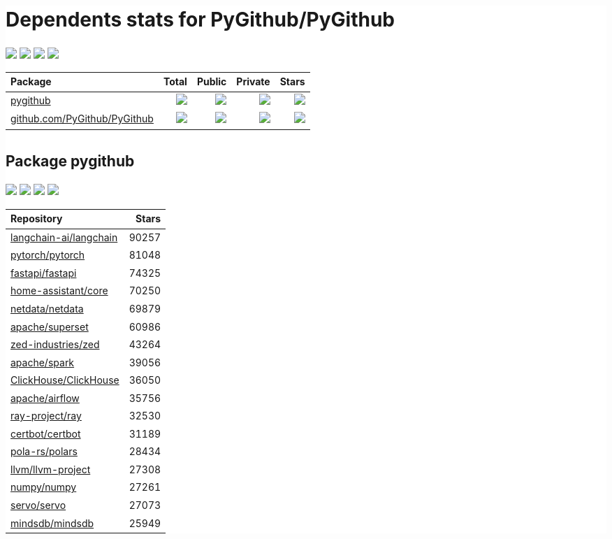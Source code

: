 # Dependents stats for PyGithub/PyGithub

[![](https://img.shields.io/static/v1?label=Used%20by&message=2611&color=informational&logo=slickpic)](https://github.com/PyGithub/PyGithub/network/dependents)
[![](https://img.shields.io/static/v1?label=Used%20by%20(public)&message=2611&color=informational&logo=slickpic)](https://github.com/PyGithub/PyGithub/network/dependents)
[![](https://img.shields.io/static/v1?label=Used%20by%20(private)&message=-2611&color=informational&logo=slickpic)](https://github.com/PyGithub/PyGithub/network/dependents)
[![](https://img.shields.io/static/v1?label=Used%20by%20(stars)&message=612&color=informational&logo=slickpic)](https://github.com/PyGithub/PyGithub/network/dependents)

| Package    | Total  | Public | Private | Stars |
| :--------  | -----: | -----: | -----:  | ----: |
| [pygithub](#package-pygithub)    | [![](https://img.shields.io/static/v1?label=Used%20by&message=2611&color=informational&logo=slickpic)](https://github.com/PyGithub/PyGithub/network/dependents?package_id=UGFja2FnZS01MjQ4NDg2OQ%3D%3D)  | [![](https://img.shields.io/static/v1?label=Used%20by%20(public)&message=2611&color=informational&logo=slickpic)](https://github.com/PyGithub/PyGithub/network/dependents?package_id=UGFja2FnZS01MjQ4NDg2OQ%3D%3D) | [![](https://img.shields.io/static/v1?label=Used%20by%20(private)&message=-2611&color=informational&logo=slickpic)](https://github.com/PyGithub/PyGithub/network/dependents?package_id=UGFja2FnZS01MjQ4NDg2OQ%3D%3D) | [![](https://img.shields.io/static/v1?label=Used%20by%20(stars)&message=612&color=informational&logo=slickpic)](https://github.com/PyGithub/PyGithub/network/dependents?package_id=UGFja2FnZS01MjQ4NDg2OQ%3D%3D) |
| [github.com/PyGithub/PyGithub](#package-github.comPyGithubPyGithub)    | [![](https://img.shields.io/static/v1?label=Used%20by&message=0&color=informational&logo=slickpic)](https://github.com/PyGithub/PyGithub/network/dependents?package_id=UGFja2FnZS0yODI3ODQ2MzYx)  | [![](https://img.shields.io/static/v1?label=Used%20by%20(public)&message=0&color=informational&logo=slickpic)](https://github.com/PyGithub/PyGithub/network/dependents?package_id=UGFja2FnZS0yODI3ODQ2MzYx) | [![](https://img.shields.io/static/v1?label=Used%20by%20(private)&message=0&color=informational&logo=slickpic)](https://github.com/PyGithub/PyGithub/network/dependents?package_id=UGFja2FnZS0yODI3ODQ2MzYx) | [![](https://img.shields.io/static/v1?label=Used%20by%20(stars)&message=0&color=informational&logo=slickpic)](https://github.com/PyGithub/PyGithub/network/dependents?package_id=UGFja2FnZS0yODI3ODQ2MzYx) |

## Package pygithub

[![](https://img.shields.io/static/v1?label=Used%20by&message=2611&color=informational&logo=slickpic)](https://github.com/PyGithub/PyGithub/network/dependents?package_id=UGFja2FnZS01MjQ4NDg2OQ%3D%3D)
[![](https://img.shields.io/static/v1?label=Used%20by%20(public)&message=2611&color=informational&logo=slickpic)](https://github.com/PyGithub/PyGithub/network/dependents?package_id=UGFja2FnZS01MjQ4NDg2OQ%3D%3D)
[![](https://img.shields.io/static/v1?label=Used%20by%20(private)&message=-2611&color=informational&logo=slickpic)](https://github.com/PyGithub/PyGithub/network/dependents?package_id=UGFja2FnZS01MjQ4NDg2OQ%3D%3D)
[![](https://img.shields.io/static/v1?label=Used%20by%20(stars)&message=612&color=informational&logo=slickpic)](https://github.com/PyGithub/PyGithub/network/dependents?package_id=UGFja2FnZS01MjQ4NDg2OQ%3D%3D)

| Repository | Stars  |
| :--------  | -----: |
|[langchain-ai/langchain](https://github.com/langchain-ai/langchain) | 90257 |
|[pytorch/pytorch](https://github.com/pytorch/pytorch) | 81048 |
|[fastapi/fastapi](https://github.com/fastapi/fastapi) | 74325 |
|[home-assistant/core](https://github.com/home-assistant/core) | 70250 |
|[netdata/netdata](https://github.com/netdata/netdata) | 69879 |
|[apache/superset](https://github.com/apache/superset) | 60986 |
|[zed-industries/zed](https://github.com/zed-industries/zed) | 43264 |
|[apache/spark](https://github.com/apache/spark) | 39056 |
|[ClickHouse/ClickHouse](https://github.com/ClickHouse/ClickHouse) | 36050 |
|[apache/airflow](https://github.com/apache/airflow) | 35756 |
|[ray-project/ray](https://github.com/ray-project/ray) | 32530 |
|[certbot/certbot](https://github.com/certbot/certbot) | 31189 |
|[pola-rs/polars](https://github.com/pola-rs/polars) | 28434 |
|[llvm/llvm-project](https://github.com/llvm/llvm-project) | 27308 |
|[numpy/numpy](https://github.com/numpy/numpy) | 27261 |
|[servo/servo](https://github.com/servo/servo) | 27073 |
|[mindsdb/mindsdb](https://github.com/mindsdb/mindsdb) | 25949 |